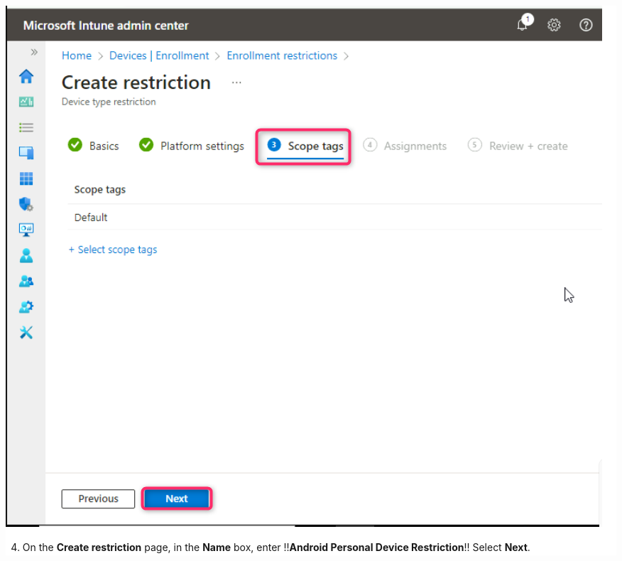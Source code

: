![](./media/image28.png)

4.  On the **Create restriction** page, in the **Name** box,
    enter !!**Android Personal Device Restriction**!! Select **Next**.
